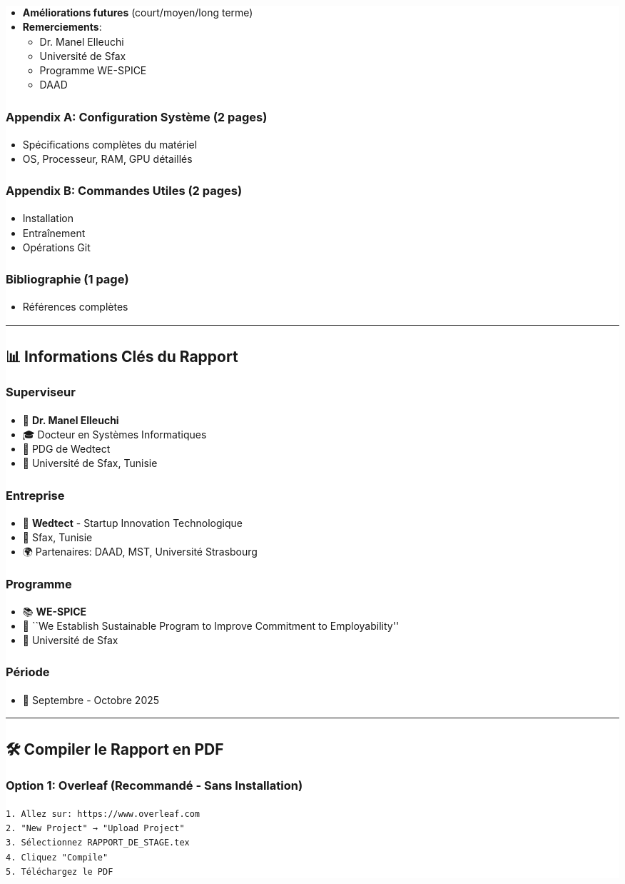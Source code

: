 - **Améliorations futures** (court/moyen/long terme)
- **Remerciements**:
  - Dr. Manel Elleuchi
  - Université de Sfax
  - Programme WE-SPICE
  - DAAD

### **Appendix A: Configuration Système** (2 pages)
- Spécifications complètes du matériel
- OS, Processeur, RAM, GPU détaillés

### **Appendix B: Commandes Utiles** (2 pages)
- Installation
- Entraînement
- Opérations Git

### **Bibliographie** (1 page)
- Références complètes

---

## 📊 Informations Clés du Rapport

### **Superviseur**
- 👤 **Dr. Manel Elleuchi**
- 🎓 Docteur en Systèmes Informatiques
- 🏢 PDG de Wedtect
- 📍 Université de Sfax, Tunisie

### **Entreprise**
- 🏢 **Wedtect** - Startup Innovation Technologique
- 📍 Sfax, Tunisie
- 🌍 Partenaires: DAAD, MST, Université Strasbourg

### **Programme**
- 📚 **WE-SPICE**
- 📖 ``We Establish Sustainable Program to Improve Commitment to Employability''
- 🏫 Université de Sfax

### **Période**
- 📅 Septembre - Octobre 2025

---

## 🛠️ Compiler le Rapport en PDF

### **Option 1: Overleaf (Recommandé - Sans Installation)**

```
1. Allez sur: https://www.overleaf.com
2. "New Project" → "Upload Project"
3. Sélectionnez RAPPORT_DE_STAGE.tex
4. Cliquez "Compile"
5. Téléchargez le PDF
```
